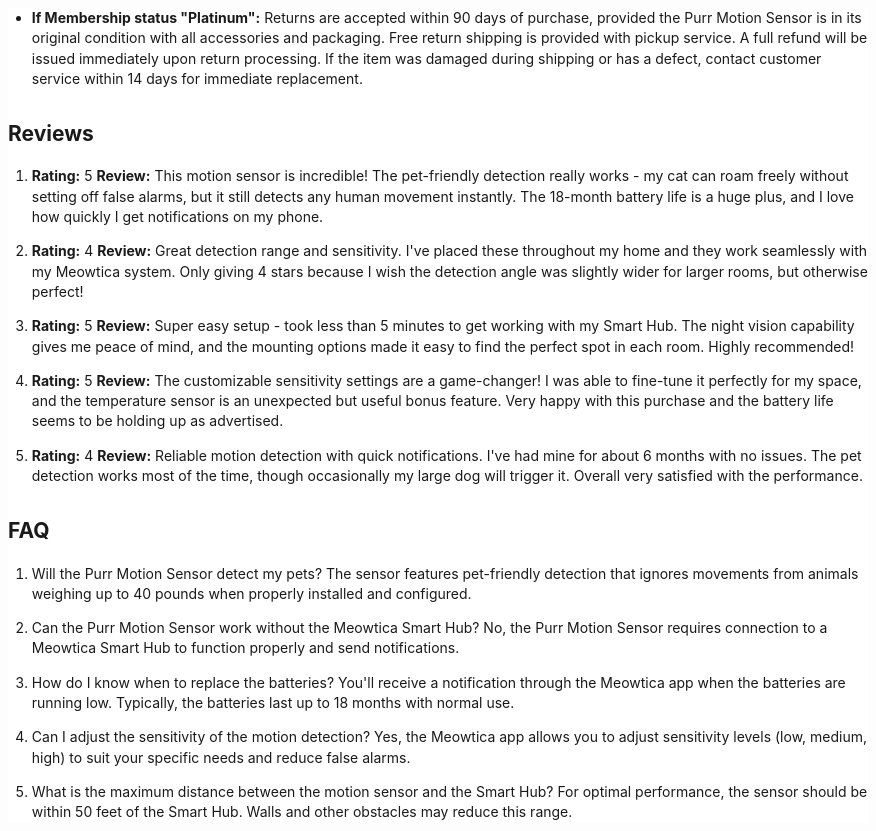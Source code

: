 - **If Membership status "Platinum":** Returns are accepted within 90 days of purchase, provided the Purr Motion Sensor is in its original condition with all accessories and packaging. Free return shipping is provided with pickup service. A full refund will be issued immediately upon return processing. If the item was damaged during shipping or has a defect, contact customer service within 14 days for immediate replacement.

## Reviews
1) **Rating:** 5
   **Review:** This motion sensor is incredible! The pet-friendly detection really works - my cat can roam freely without setting off false alarms, but it still detects any human movement instantly. The 18-month battery life is a huge plus, and I love how quickly I get notifications on my phone.

2) **Rating:** 4
   **Review:** Great detection range and sensitivity. I've placed these throughout my home and they work seamlessly with my Meowtica system. Only giving 4 stars because I wish the detection angle was slightly wider for larger rooms, but otherwise perfect!

3) **Rating:** 5
   **Review:** Super easy setup - took less than 5 minutes to get working with my Smart Hub. The night vision capability gives me peace of mind, and the mounting options made it easy to find the perfect spot in each room. Highly recommended!

4) **Rating:** 5
   **Review:** The customizable sensitivity settings are a game-changer! I was able to fine-tune it perfectly for my space, and the temperature sensor is an unexpected but useful bonus feature. Very happy with this purchase and the battery life seems to be holding up as advertised.

5) **Rating:** 4
   **Review:** Reliable motion detection with quick notifications. I've had mine for about 6 months with no issues. The pet detection works most of the time, though occasionally my large dog will trigger it. Overall very satisfied with the performance.

## FAQ
1) Will the Purr Motion Sensor detect my pets?
   The sensor features pet-friendly detection that ignores movements from animals weighing up to 40 pounds when properly installed and configured.

2) Can the Purr Motion Sensor work without the Meowtica Smart Hub?
   No, the Purr Motion Sensor requires connection to a Meowtica Smart Hub to function properly and send notifications.

3) How do I know when to replace the batteries?
   You'll receive a notification through the Meowtica app when the batteries are running low. Typically, the batteries last up to 18 months with normal use.

4) Can I adjust the sensitivity of the motion detection?
   Yes, the Meowtica app allows you to adjust sensitivity levels (low, medium, high) to suit your specific needs and reduce false alarms.

5) What is the maximum distance between the motion sensor and the Smart Hub?
   For optimal performance, the sensor should be within 50 feet of the Smart Hub. Walls and other obstacles may reduce this range.

